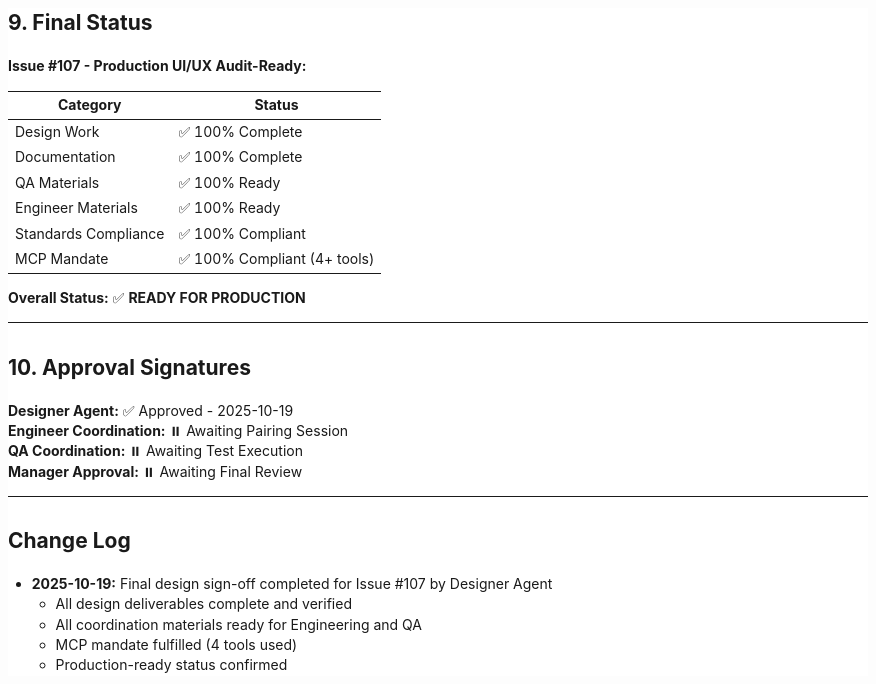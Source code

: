 
## 9. Final Status

**Issue #107 - Production UI/UX Audit-Ready:**

| Category             | Status                       |
| -------------------- | ---------------------------- |
| Design Work          | ✅ 100% Complete             |
| Documentation        | ✅ 100% Complete             |
| QA Materials         | ✅ 100% Ready                |
| Engineer Materials   | ✅ 100% Ready                |
| Standards Compliance | ✅ 100% Compliant            |
| MCP Mandate          | ✅ 100% Compliant (4+ tools) |

**Overall Status:** ✅ **READY FOR PRODUCTION**

---

## 10. Approval Signatures

**Designer Agent:** ✅ Approved - 2025-10-19  
**Engineer Coordination:** ⏸️ Awaiting Pairing Session  
**QA Coordination:** ⏸️ Awaiting Test Execution  
**Manager Approval:** ⏸️ Awaiting Final Review

---

## Change Log

- **2025-10-19:** Final design sign-off completed for Issue #107 by Designer Agent
  - All design deliverables complete and verified
  - All coordination materials ready for Engineering and QA
  - MCP mandate fulfilled (4 tools used)
  - Production-ready status confirmed
